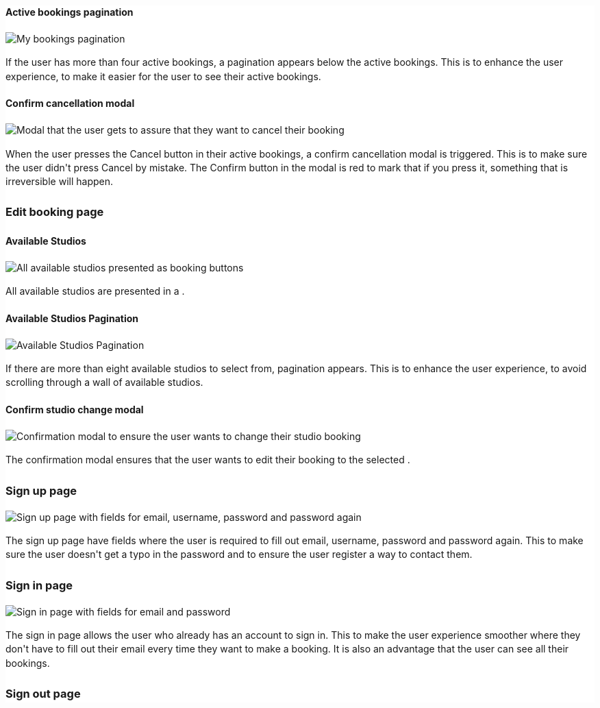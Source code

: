#### Active bookings pagination

![My bookings pagination]()

If the user has more than four active bookings, a pagination appears below the active bookings. This is to enhance the user experience, to make it easier for the user to see their active bookings.

#### Confirm cancellation modal

![Modal that the user gets to assure that they want to cancel their booking](doc/confirm-delete.webp)

When the user presses the Cancel button in their active bookings, a confirm cancellation modal is triggered. This is to make sure the user didn't press Cancel by mistake. The Confirm button in the modal is red to mark that if you press it, something that is irreversible will happen.

### Edit booking page

#### Available Studios

![All available studios presented as booking buttons]()

All available studios are presented in a  .

#### Available Studios Pagination

![Available Studios Pagination]()

If there are more than eight available studios to select from, pagination appears. This is to enhance the user experience, to avoid scrolling through a wall of available studios.

#### Confirm studio change modal

![Confirmation modal to ensure the user wants to change their studio booking]()

The confirmation modal ensures that the user wants to edit their booking to the selected .

### Sign up page

![Sign up page with fields for email, username, password and password again]()

The sign up page have fields where the user is required to fill out email, username, password and password again. This to make sure the user doesn't get a typo in the password and to ensure the user register a way to contact them.

### Sign in page

![Sign in page with fields for email and password]()

The sign in page allows the user who already has an account to sign in. This to make the user experience smoother where they don't have to fill out their email every time they want to make a booking. It is also an advantage that the user can see all their bookings.

### Sign out page

